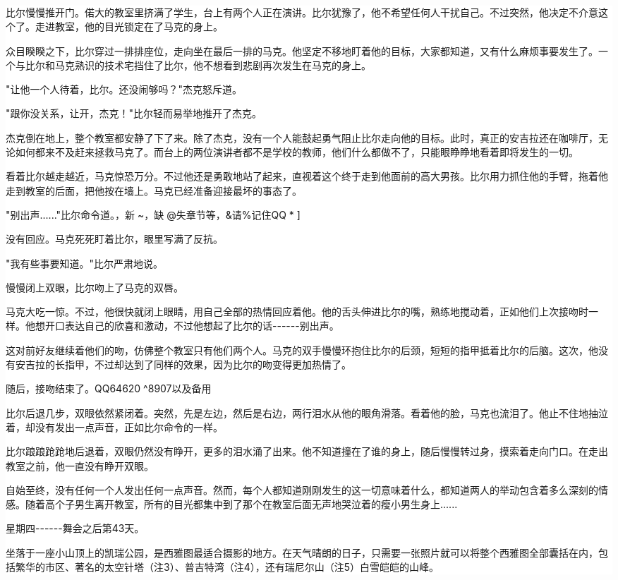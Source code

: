 

比尔慢慢推开门。偌大的教室里挤满了学生，台上有两个人正在演讲。比尔犹豫了，他不希望任何人干扰自己。不过突然，他决定不介意这个了。走进教室，他的目光锁定在了马克的身上。



众目睽睽之下，比尔穿过一排排座位，走向坐在最后一排的马克。他坚定不移地盯着他的目标，大家都知道，又有什么麻烦事要发生了。一个与比尔和马克熟识的技术宅挡住了比尔，他不想看到悲剧再次发生在马克的身上。



"让他一个人待着，比尔。还没闹够吗？"杰克怒斥道。



"跟你没关系，让开，杰克！"比尔轻而易举地推开了杰克。



杰克倒在地上，整个教室都安静了下了来。除了杰克，没有一个人能鼓起勇气阻止比尔走向他的目标。此时，真正的安吉拉还在咖啡厅，无论如何都来不及赶来拯救马克了。而台上的两位演讲者都不是学校的教师，他们什么都做不了，只能眼睁睁地看着即将发生的一切。



看着比尔越走越近，马克惊恐万分。不过他还是勇敢地站了起来，直视着这个终于走到他面前的高大男孩。比尔用力抓住他的手臂，拖着他走到教室的后面，把他按在墙上。马克已经准备迎接最坏的事态了。



"别出声......"比尔命令道。，新 ~，缺 @失章节等，&请%记住QQ * ]



没有回应。马克死死盯着比尔，眼里写满了反抗。



"我有些事要知道。"比尔严肃地说。



慢慢闭上双眼，比尔吻上了马克的双唇。



马克大吃一惊。不过，他很快就闭上眼睛，用自己全部的热情回应着他。他的舌头伸进比尔的嘴，熟练地搅动着，正如他们上次接吻时一样。他想开口表达自己的欣喜和激动，不过他想起了比尔的话------别出声。



这对前好友继续着他们的吻，仿佛整个教室只有他们两个人。马克的双手慢慢环抱住比尔的后颈，短短的指甲抵着比尔的后脑。这次，他没有安吉拉的长指甲，不过却达到了同样的效果，因为比尔的吻变得更加热情了。



随后，接吻结束了。QQ64620 ^8907以及备用



比尔后退几步，双眼依然紧闭着。突然，先是左边，然后是右边，两行泪水从他的眼角滑落。看着他的脸，马克也流泪了。他止不住地抽泣着，却没有发出一点声音，正如比尔命令的一样。



比尔踉踉跄跄地后退着，双眼仍然没有睁开，更多的泪水涌了出来。他不知道撞在了谁的身上，随后慢慢转过身，摸索着走向门口。在走出教室之前，他一直没有睁开双眼。



自始至终，没有任何一个人发出任何一点声音。然而，每个人都知道刚刚发生的这一切意味着什么，都知道两人的举动包含着多么深刻的情感。随着高个子男生离开教室，所有的目光都集中到了那个在教室后面无声地哭泣着的瘦小男生身上......



星期四------舞会之后第43天。



坐落于一座小山顶上的凯瑞公园，是西雅图最适合摄影的地方。在天气晴朗的日子，只需要一张照片就可以将整个西雅图全部囊括在内，包括繁华的市区、著名的太空针塔（注3）、普吉特湾（注4），还有瑞尼尔山（注5）白雪皑皑的山峰。
